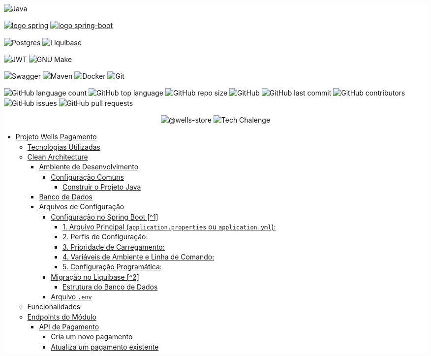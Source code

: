 ![Java](https://img.shields.io/badge/java-%23ED8B00.svg?style=for-the-badge&logo=openjdk&logoColor=white)

[![logo spring](https://img.shields.io/badge/Spring-6DB33F?style=for-the-badge&logo=spring&logoColor=white)](https://spring.io/)
[![logo spring-boot](https://img.shields.io/badge/Spring_Boot-F2F4F9?style=for-the-badge&logo=spring-boot)](https://spring.io/projects/spring-boot)

![Postgres](https://img.shields.io/badge/postgres-%23316192.svg?style=for-the-badge&logo=postgresql&logoColor=white)
![Liquibase](https://img.shields.io/badge/liquibase-%23F37626.svg?style=for-the-badge&logo=liquibase&logoColor=white)

![JWT](https://img.shields.io/badge/JWT-black?style=for-the-badge&logo=JSON%20web%20tokens)
![GNU Make](https://img.shields.io/badge/GNU%20Make-000000?style=for-the-badge&logo=GNU%20Make&logoColor=white)

![Swagger](https://img.shields.io/badge/Swagger-%2385EA2D.svg?style=for-the-badge&logo=Swagger&logoColor=black)
![Maven](https://img.shields.io/badge/maven-%23C71A36.svg?style=for-the-badge&logo=apache-maven&logoColor=white)
![Docker](https://img.shields.io/badge/docker-%230db7ed.svg?style=for-the-badge&logo=docker&logoColor=white)
![Git](https://img.shields.io/badge/git-%23F05033.svg?style=for-the-badge&logo=git&logoColor=white)

![GitHub language count](https://img.shields.io/github/languages/count/fsales/fiap-tech-chalenge-fase5)
![GitHub top language](https://img.shields.io/github/languages/top/fsales/fiap-tech-chalenge-fase5)
![GitHub repo size](https://img.shields.io/github/repo-size/fsales/fiap-tech-chalenge-fase5)
![GitHub](https://img.shields.io/github/license/fsales/fiap-tech-chalenge-fase5)
![GitHub last commit](https://img.shields.io/github/last-commit/fsales/fiap-tech-chalenge-fase5)
![GitHub contributors](https://img.shields.io/github/contributors/fsales/fiap-tech-chalenge-fase5)
![GitHub issues](https://img.shields.io/github/issues/fsales/fiap-tech-chalenge-fase5)
![GitHub pull requests](https://img.shields.io/github/issues-pr/fsales/fiap-tech-chalenge-fase5)

<p align="center">
 <img src="https://img.shields.io/static/v1?label=GitHub&message=@Wells-store&color=8257E5&labelColor=000000" alt="@wells-store" />
 <img src="https://img.shields.io/static/v1?label=Tipo&message=Tech%20Chalenge&color=8257E5&labelColor=000000" alt="Tech Chalenge" />
</p>


- [Projeto Wells Pagamento](#projeto-wells-pagamento)
  - [Tecnologias Utilizadas](#tecnologias-utilizadas)
  - [Clean Architecture](#clean-architecture)
    - [Ambiente de Desenvolvimento](#ambiente-de-desenvolvimento)
      - [Configuração Comuns](#configuração-comuns)
        - [Construir o Projeto Java](#construir-o-projeto-java)
    - [Banco de Dados](#banco-de-dados)
    - [Arquivos de Configuração](#arquivos-de-configuração)
      - [Configuração no Spring Boot \[^1\]](#configuração-no-spring-boot-1)
        - [1. Arquivo Principal (`application.properties` ou `application.yml`):](#1-arquivo-principal-applicationproperties-ou-applicationyml)
        - [2. Perfis de Configuração:](#2-perfis-de-configuração)
        - [3. Prioridade de Carregamento:](#3-prioridade-de-carregamento)
        - [4. Variáveis de Ambiente e Linha de Comando:](#4-variáveis-de-ambiente-e-linha-de-comando)
        - [5. Configuração Programática:](#5-configuração-programática)
      - [Migração no Liquibase \[^2\]](#migração-no-liquibase-2)
        - [Estrutura do Banco de Dados](#estrutura-do-banco-de-dados)
      - [Arquivo `.env`](#arquivo-env)
  - [Funcionalidades](#funcionalidades)
  - [Endpoints do Módulo](#endpoints-do-módulo)
    - [API de Pagamento](#api-de-pagamento)
      - [Cria um novo pagamento](#cria-um-novo-pagamento)
      - [Atualiza um pagamento existente](#atualiza-um-pagamento-existente)
